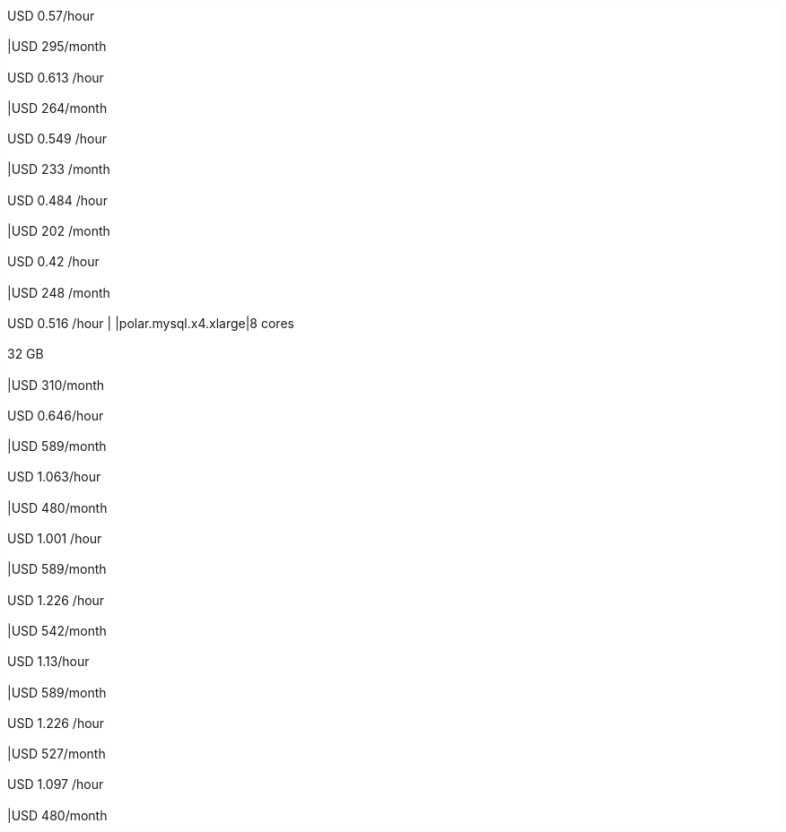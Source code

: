  USD 0.57/hour

|USD 295/month

 USD 0.613 /hour

|USD 264/month

 USD 0.549 /hour

|USD 233 /month

 USD 0.484 /hour

|USD 202 /month

 USD 0.42 /hour

|USD 248 /month

 USD 0.516 /hour |
|polar.mysql.x4.xlarge|8 cores

 32 GB

|USD 310/month

 USD 0.646/hour

|USD 589/month

 USD 1.063/hour

|USD 480/month

 USD 1.001 /hour

|USD 589/month

 USD 1.226 /hour

|USD 542/month

 USD 1.13/hour

|USD 589/month

 USD 1.226 /hour

|USD 527/month

 USD 1.097 /hour

|USD 480/month
